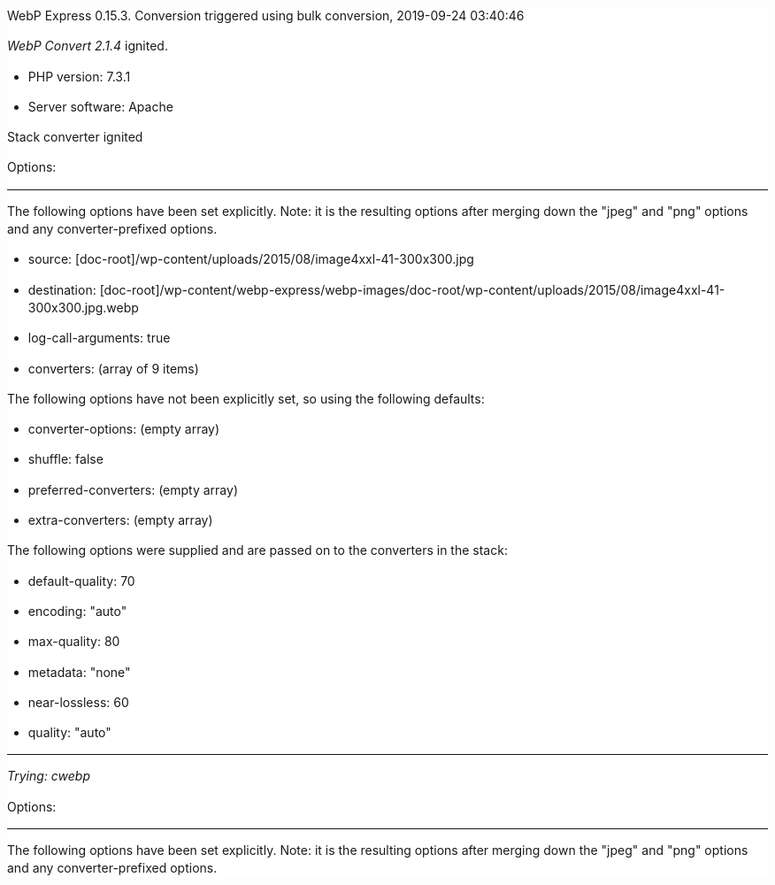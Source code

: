 WebP Express 0.15.3. Conversion triggered using bulk conversion, 2019-09-24 03:40:46


*WebP Convert 2.1.4*  ignited.

- PHP version: 7.3.1

- Server software: Apache


Stack converter ignited


Options:

------------

The following options have been set explicitly. Note: it is the resulting options after merging down the "jpeg" and "png" options and any converter-prefixed options.

- source: [doc-root]/wp-content/uploads/2015/08/image4xxl-41-300x300.jpg

- destination: [doc-root]/wp-content/webp-express/webp-images/doc-root/wp-content/uploads/2015/08/image4xxl-41-300x300.jpg.webp

- log-call-arguments: true

- converters: (array of 9 items)


The following options have not been explicitly set, so using the following defaults:

- converter-options: (empty array)

- shuffle: false

- preferred-converters: (empty array)

- extra-converters: (empty array)


The following options were supplied and are passed on to the converters in the stack:

- default-quality: 70

- encoding: "auto"

- max-quality: 80

- metadata: "none"

- near-lossless: 60

- quality: "auto"

------------



*Trying: cwebp* 


Options:

------------

The following options have been set explicitly. Note: it is the resulting options after merging down the "jpeg" and "png" options and any converter-prefixed options.
